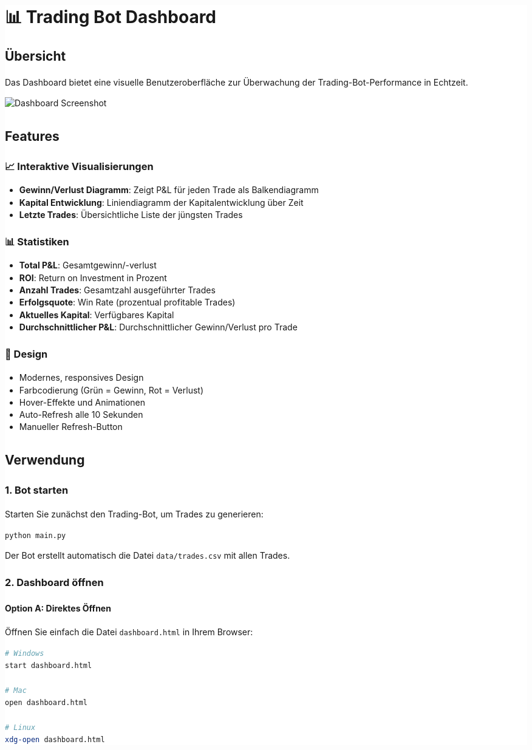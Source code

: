 # 📊 Trading Bot Dashboard

## Übersicht

Das Dashboard bietet eine visuelle Benutzeroberfläche zur Überwachung der Trading-Bot-Performance in Echtzeit.

![Dashboard Screenshot](https://github.com/user-attachments/assets/d3588768-e7f6-439c-b701-b75f270ab7b2)

## Features

### 📈 Interaktive Visualisierungen
- **Gewinn/Verlust Diagramm**: Zeigt P&L für jeden Trade als Balkendiagramm
- **Kapital Entwicklung**: Liniendiagramm der Kapitalentwicklung über Zeit
- **Letzte Trades**: Übersichtliche Liste der jüngsten Trades

### 📊 Statistiken
- **Total P&L**: Gesamtgewinn/-verlust
- **ROI**: Return on Investment in Prozent
- **Anzahl Trades**: Gesamtzahl ausgeführter Trades
- **Erfolgsquote**: Win Rate (prozentual profitable Trades)
- **Aktuelles Kapital**: Verfügbares Kapital
- **Durchschnittlicher P&L**: Durchschnittlicher Gewinn/Verlust pro Trade

### 🎨 Design
- Modernes, responsives Design
- Farbcodierung (Grün = Gewinn, Rot = Verlust)
- Hover-Effekte und Animationen
- Auto-Refresh alle 10 Sekunden
- Manueller Refresh-Button

## Verwendung

### 1. Bot starten
Starten Sie zunächst den Trading-Bot, um Trades zu generieren:

```bash
python main.py
```

Der Bot erstellt automatisch die Datei `data/trades.csv` mit allen Trades.

### 2. Dashboard öffnen

#### Option A: Direktes Öffnen
Öffnen Sie einfach die Datei `dashboard.html` in Ihrem Browser:
```bash
# Windows
start dashboard.html

# Mac
open dashboard.html

# Linux
xdg-open dashboard.html
```
